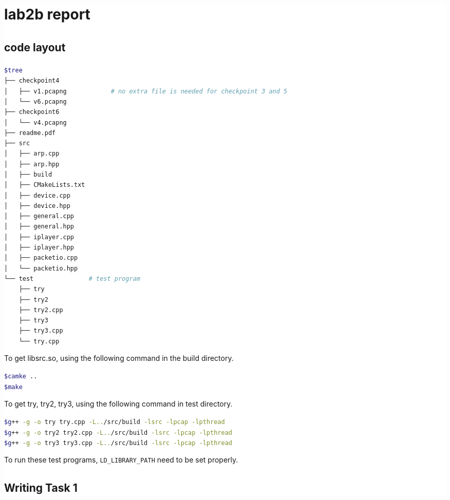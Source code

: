 # lab2b report

## code layout

```bash
$tree
├── checkpoint4
│   ├── v1.pcapng            # no extra file is needed for checkpoint 3 and 5
│   └── v6.pcapng
├── checkpoint6
│   └── v4.pcapng
├── readme.pdf
├── src
│   ├── arp.cpp
│   ├── arp.hpp
│   ├── build
│   ├── CMakeLists.txt
│   ├── device.cpp
│   ├── device.hpp
│   ├── general.cpp
│   ├── general.hpp
│   ├── iplayer.cpp
│   ├── iplayer.hpp
│   ├── packetio.cpp
│   └── packetio.hpp
└── test               # test program
    ├── try
    ├── try2
    ├── try2.cpp
    ├── try3
    ├── try3.cpp
    └── try.cpp
```

To get libsrc.so, using the following command in the build directory.

```bash
$camke ..
$make
```

To get try, try2, try3, using the following command in test directory.

```bash
$g++ -g -o try try.cpp -L../src/build -lsrc -lpcap -lpthread
$g++ -g -o try2 try2.cpp -L../src/build -lsrc -lpcap -lpthread
$g++ -g -o try3 try3.cpp -L../src/build -lsrc -lpcap -lpthread
```

To run these test programs, `LD_LIBRARY_PATH` need to be set properly. 

## Writing Task 1
